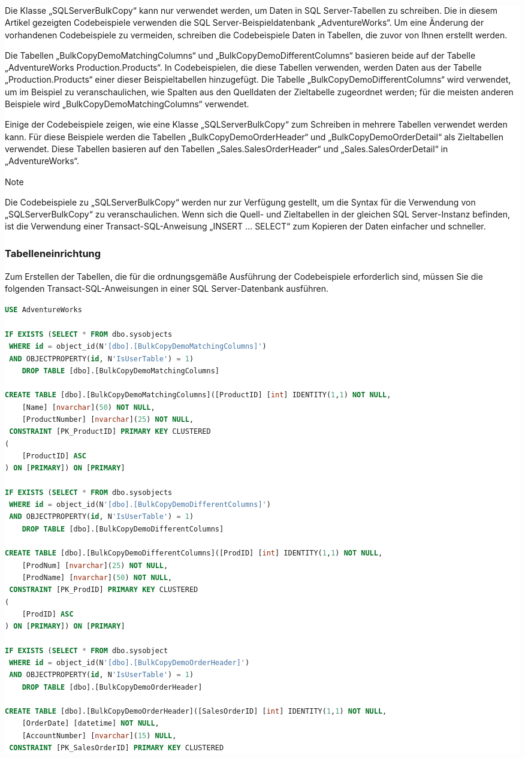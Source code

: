 Die Klasse „SQLServerBulkCopy“ kann nur verwendet werden, um Daten in SQL Server-Tabellen zu schreiben. Die in diesem Artikel gezeigten Codebeispiele verwenden die SQL Server-Beispieldatenbank „AdventureWorks“. Um eine Änderung der vorhandenen Codebeispiele zu vermeiden, schreiben die Codebeispiele Daten in Tabellen, die zuvor von Ihnen erstellt werden.  
  
Die Tabellen „BulkCopyDemoMatchingColumns“ und „BulkCopyDemoDifferentColumns“ basieren beide auf der Tabelle „AdventureWorks Production.Products“. In Codebeispielen, die diese Tabellen verwenden, werden Daten aus der Tabelle „Production.Products“ einer dieser Beispieltabellen hinzugefügt. Die Tabelle „BulkCopyDemoDifferentColumns“ wird verwendet, um im Beispiel zu veranschaulichen, wie Spalten aus den Quelldaten der Zieltabelle zugeordnet werden; für die meisten anderen Beispiele wird „BulkCopyDemoMatchingColumns“ verwendet.  
  
Einige der Codebeispiele zeigen, wie eine Klasse „SQLServerBulkCopy“ zum Schreiben in mehrere Tabellen verwendet werden kann. Für diese Beispiele werden die Tabellen „BulkCopyDemoOrderHeader“ und „BulkCopyDemoOrderDetail“ als Zieltabellen verwendet. Diese Tabellen basieren auf den Tabellen „Sales.SalesOrderHeader“ und „Sales.SalesOrderDetail“ in „AdventureWorks“.  
  
> [!NOTE]  
> Die Codebeispiele zu „SQLServerBulkCopy“ werden nur zur Verfügung gestellt, um die Syntax für die Verwendung von „SQLServerBulkCopy“ zu veranschaulichen. Wenn sich die Quell- und Zieltabellen in der gleichen SQL Server-Instanz befinden, ist die Verwendung einer Transact-SQL-Anweisung „INSERT … SELECT“ zum Kopieren der Daten einfacher und schneller.  

### <a name="table-setup"></a>Tabelleneinrichtung  

Zum Erstellen der Tabellen, die für die ordnungsgemäße Ausführung der Codebeispiele erforderlich sind, müssen Sie die folgenden Transact-SQL-Anweisungen in einer SQL Server-Datenbank ausführen.  

```sql
USE AdventureWorks  
  
IF EXISTS (SELECT * FROM dbo.sysobjects
 WHERE id = object_id(N'[dbo].[BulkCopyDemoMatchingColumns]')
 AND OBJECTPROPERTY(id, N'IsUserTable') = 1)  
    DROP TABLE [dbo].[BulkCopyDemoMatchingColumns]  
  
CREATE TABLE [dbo].[BulkCopyDemoMatchingColumns]([ProductID] [int] IDENTITY(1,1) NOT NULL,  
    [Name] [nvarchar](50) NOT NULL,  
    [ProductNumber] [nvarchar](25) NOT NULL,  
 CONSTRAINT [PK_ProductID] PRIMARY KEY CLUSTERED
(  
    [ProductID] ASC  
) ON [PRIMARY]) ON [PRIMARY]  
  
IF EXISTS (SELECT * FROM dbo.sysobjects
 WHERE id = object_id(N'[dbo].[BulkCopyDemoDifferentColumns]')
 AND OBJECTPROPERTY(id, N'IsUserTable') = 1)  
    DROP TABLE [dbo].[BulkCopyDemoDifferentColumns]  
  
CREATE TABLE [dbo].[BulkCopyDemoDifferentColumns]([ProdID] [int] IDENTITY(1,1) NOT NULL,  
    [ProdNum] [nvarchar](25) NOT NULL,  
    [ProdName] [nvarchar](50) NOT NULL,  
 CONSTRAINT [PK_ProdID] PRIMARY KEY CLUSTERED
(  
    [ProdID] ASC  
) ON [PRIMARY]) ON [PRIMARY]  
  
IF EXISTS (SELECT * FROM dbo.sysobject
 WHERE id = object_id(N'[dbo].[BulkCopyDemoOrderHeader]')
 AND OBJECTPROPERTY(id, N'IsUserTable') = 1)  
    DROP TABLE [dbo].[BulkCopyDemoOrderHeader]  
  
CREATE TABLE [dbo].[BulkCopyDemoOrderHeader]([SalesOrderID] [int] IDENTITY(1,1) NOT NULL,  
    [OrderDate] [datetime] NOT NULL,  
    [AccountNumber] [nvarchar](15) NULL,  
 CONSTRAINT [PK_SalesOrderID] PRIMARY KEY CLUSTERED
```